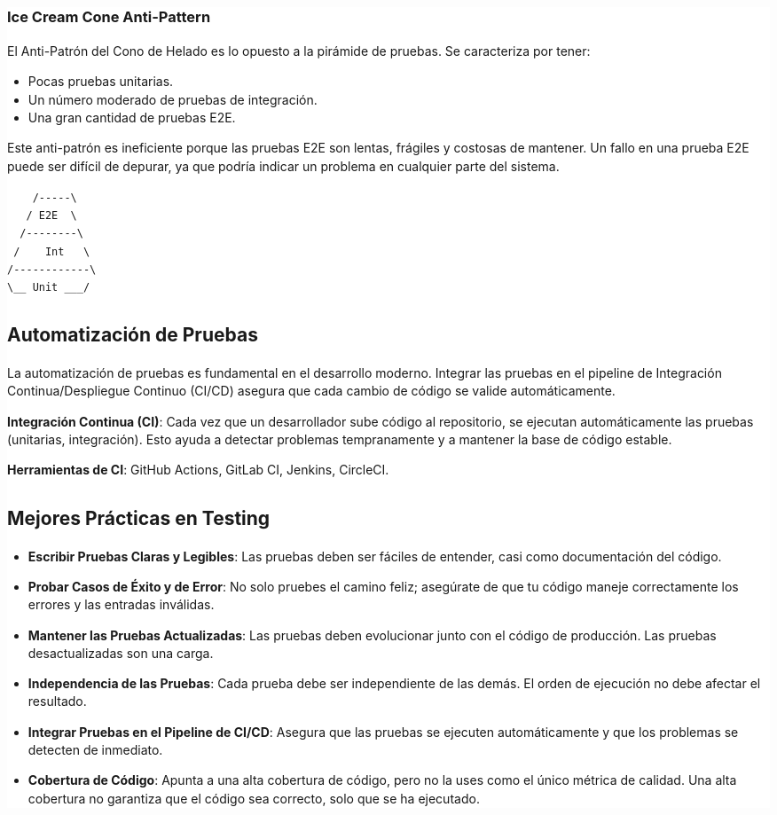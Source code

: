 ### Ice Cream Cone Anti-Pattern

El Anti-Patrón del Cono de Helado es lo opuesto a la pirámide de pruebas. Se caracteriza por tener:

- Pocas pruebas unitarias.
- Un número moderado de pruebas de integración.
- Una gran cantidad de pruebas E2E.

Este anti-patrón es ineficiente porque las pruebas E2E son lentas, frágiles y costosas de mantener. Un fallo en una prueba E2E puede ser difícil de depurar, ya que podría indicar un problema en cualquier parte del sistema.

```
    /-----\    
   / E2E  \   
  /--------\  
 /    Int   \ 
/------------\
\__ Unit ___/
```

## Automatización de Pruebas

La automatización de pruebas es fundamental en el desarrollo moderno. Integrar las pruebas en el pipeline de Integración Continua/Despliegue Continuo (CI/CD) asegura que cada cambio de código se valide automáticamente.

**Integración Continua (CI)**: Cada vez que un desarrollador sube código al repositorio, se ejecutan automáticamente las pruebas (unitarias, integración). Esto ayuda a detectar problemas tempranamente y a mantener la base de código estable.

**Herramientas de CI**: GitHub Actions, GitLab CI, Jenkins, CircleCI.

## Mejores Prácticas en Testing

- **Escribir Pruebas Claras y Legibles**: Las pruebas deben ser fáciles de entender, casi como documentación del código.

- **Probar Casos de Éxito y de Error**: No solo pruebes el camino feliz; asegúrate de que tu código maneje correctamente los errores y las entradas inválidas.

- **Mantener las Pruebas Actualizadas**: Las pruebas deben evolucionar junto con el código de producción. Las pruebas desactualizadas son una carga.

- **Independencia de las Pruebas**: Cada prueba debe ser independiente de las demás. El orden de ejecución no debe afectar el resultado.

- **Integrar Pruebas en el Pipeline de CI/CD**: Asegura que las pruebas se ejecuten automáticamente y que los problemas se detecten de inmediato.

- **Cobertura de Código**: Apunta a una alta cobertura de código, pero no la uses como el único métrica de calidad. Una alta cobertura no garantiza que el código sea correcto, solo que se ha ejecutado.
